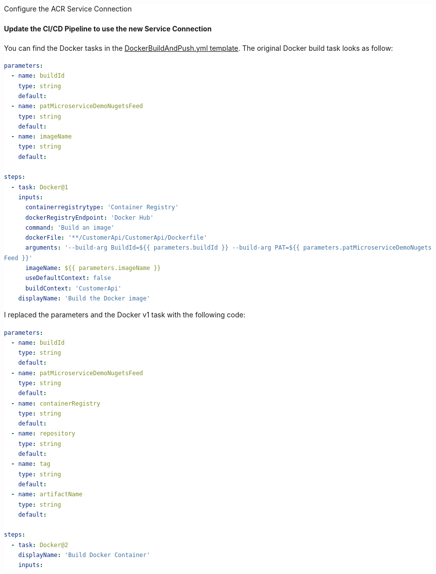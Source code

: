   <p>
   Configure the ACR Service Connection
  </p>
</div>

#### Update the CI/CD Pipeline to use the new Service Connection

You can find the Docker tasks in the <a href="https://github.com/WolfgangOfner/MicroserviceDemo/blob/master/CustomerApi/pipelines/templates/DockerBuildAndPush.yml" target="_blank" rel="noopener noreferrer">DockerBuildAndPush.yml template</a>. The original Docker build task looks as follow:

```yaml
parameters:
  - name: buildId
    type: string
    default: 
  - name: patMicroserviceDemoNugetsFeed
    type: string
    default: 
  - name: imageName
    type: string
    default: 

steps:
  - task: Docker@1      
    inputs:
      containerregistrytype: 'Container Registry'
      dockerRegistryEndpoint: 'Docker Hub'
      command: 'Build an image'
      dockerFile: '**/CustomerApi/CustomerApi/Dockerfile'
      arguments: '--build-arg BuildId=${{ parameters.buildId }} --build-arg PAT=${{ parameters.patMicroserviceDemoNugetsFeed }}'
      imageName: ${{ parameters.imageName }}
      useDefaultContext: false
      buildContext: 'CustomerApi'
    displayName: 'Build the Docker image'
```

I replaced the parameters and the Docker v1 task with the following code:

```yaml
parameters:
  - name: buildId
    type: string
    default: 
  - name: patMicroserviceDemoNugetsFeed
    type: string
    default: 
  - name: containerRegistry
    type: string
    default: 
  - name: repository
    type: string
    default: 
  - name: tag
    type: string
    default: 
  - name: artifactName
    type: string
    default:

steps:
  - task: Docker@2
    displayName: 'Build Docker Container'
    inputs:
```